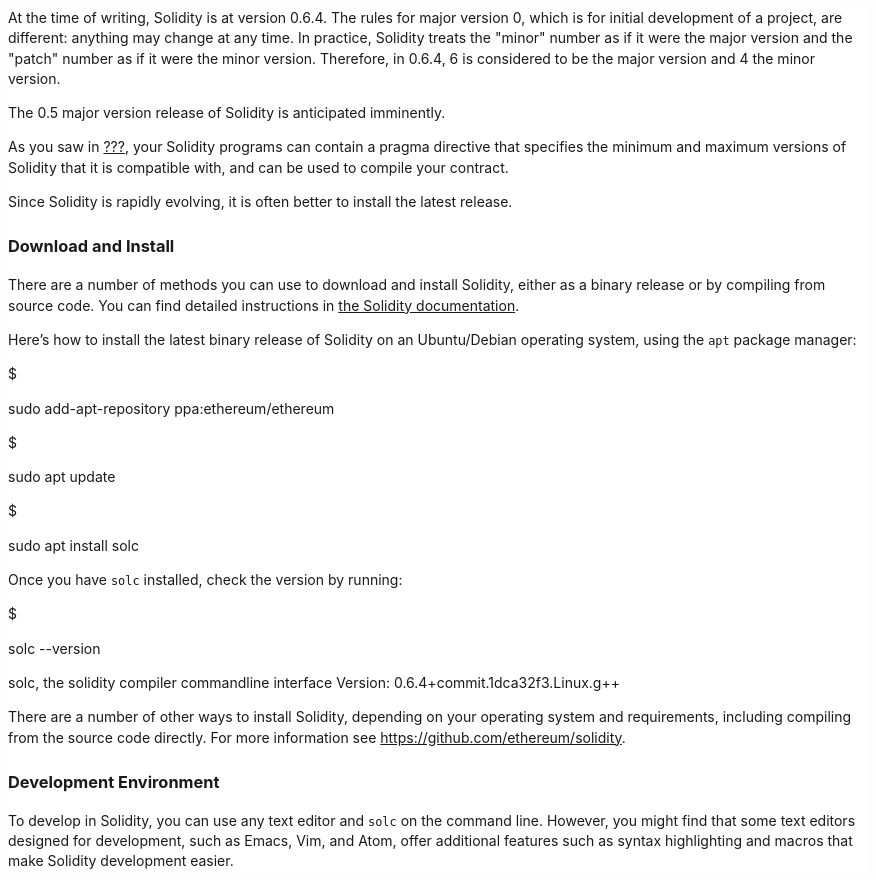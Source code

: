 At the time of writing, Solidity is at version 0.6.4. The rules for
major version 0, which is for initial development of a project, are
different: anything may change at any time. In practice, Solidity treats
the "minor" number as if it were the major version and the "patch"
number as if it were the minor version. Therefore, in 0.6.4, 6 is
considered to be the major version and 4 the minor version.

The 0.5 major version release of Solidity is anticipated imminently.

As you saw in [???](#intro_chapter), your Solidity programs can contain
a pragma directive that specifies the minimum and maximum versions of
Solidity that it is compatible with, and can be used to compile your
contract.

Since Solidity is rapidly evolving, it is often better to install the
latest release.

### Download and Install

 There are
a number of methods you can use to download and install Solidity, either
as a binary release or by compiling from source code. You can find
detailed instructions in [the Solidity
documentation](http://bit.ly/2RrZmup).

Here’s how to install the latest binary release of Solidity on an
Ubuntu/Debian operating system, using the `apt` package manager:

\$

sudo add-apt-repository ppa:ethereum/ethereum

\$

sudo apt update

\$

sudo apt install solc

Once you have `solc` installed, check the version by running:

\$

solc --version

solc, the solidity compiler commandline interface Version:
0.6.4+commit.1dca32f3.Linux.g++

There are a number of other ways to install Solidity, depending on your
operating system and requirements, including compiling from the source
code directly. For more information see
<https://github.com/ethereum/solidity>.

### Development Environment

 To
develop in Solidity, you can use any text editor and `solc` on the
command line. However, you might find that some text editors designed
for development, such as Emacs, Vim, and Atom, offer additional features
such as syntax highlighting and macros that make Solidity development
easier.
